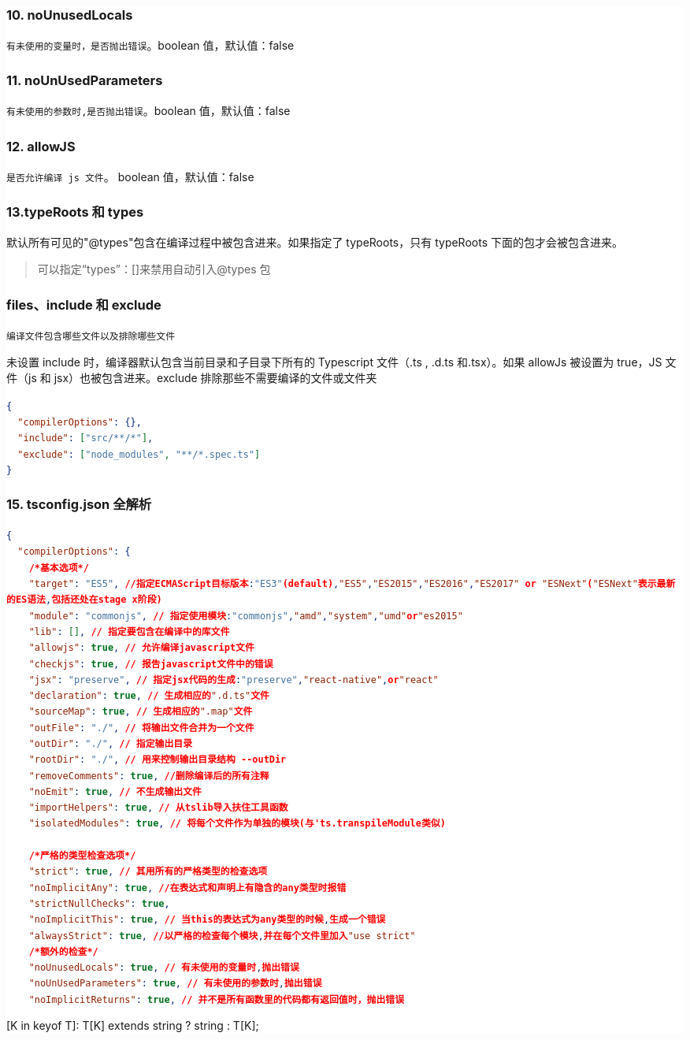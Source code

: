 ### 10. noUnusedLocals

`有未使用的变量时，是否抛出错误`。boolean 值，默认值：false

### 11. noUnUsedParameters

`有未使用的参数时,是否抛出错误`。boolean 值，默认值：false

### 12. allowJS

`是否允许编译 js 文件`。 boolean 值，默认值：false

### 13.typeRoots 和 types

默认所有可见的"@types"包含在编译过程中被包含进来。如果指定了 typeRoots，只有 typeRoots 下面的包才会被包含进来。

> 可以指定“types”：[]来禁用自动引入@types 包

### files、include 和 exclude

`编译文件包含哪些文件以及排除哪些文件`

未设置 include 时，编译器默认包含当前目录和子目录下所有的 Typescript 文件（.ts , .d.ts 和.tsx）。如果 allowJs 被设置为 true，JS 文件（js 和 jsx）也被包含进来。exclude 排除那些不需要编译的文件或文件夹

```json
{
  "compilerOptions": {},
  "include": ["src/**/*"],
  "exclude": ["node_modules", "**/*.spec.ts"]
}
```

### 15. tsconfig.json 全解析

```json
{
  "compilerOptions": {
    /*基本选项*/
    "target": "ES5", //指定ECMAScript目标版本:"ES3"(default),"ES5","ES2015","ES2016","ES2017" or "ESNext"("ESNext"表示最新的ES语法,包括还处在stage x阶段)
    "module": "commonjs", // 指定使用模块:"commonjs","amd","system","umd"or"es2015"
    "lib": [], // 指定要包含在编译中的库文件
    "allowjs": true, // 允许编译javascript文件
    "checkjs": true, // 报告javascript文件中的错误
    "jsx": "preserve", // 指定jsx代码的生成:"preserve","react-native",or"react"
    "declaration": true, // 生成相应的".d.ts"文件
    "sourceMap": true, // 生成相应的".map"文件
    "outFile": "./", // 将输出文件合并为一个文件
    "outDir": "./", // 指定输出目录
    "rootDir": "./", // 用来控制输出目录结构 --outDir
    "removeComments": true, //删除编译后的所有注释
    "noEmit": true, // 不生成输出文件
    "importHelpers": true, // 从tslib导入扶住工具函数
    "isolatedModules": true, // 将每个文件作为单独的模块(与'ts.transpileModule类似)

    /*严格的类型检查选项*/
    "strict": true, // 其用所有的严格类型的检查选项
    "noImplicitAny": true, //在表达式和声明上有隐含的any类型时报错
    "strictNullChecks": true,
    "noImplicitThis": true, // 当this的表达式为any类型的时候,生成一个错误
    "alwaysStrict": true, //以严格的检查每个模块,并在每个文件里加入"use strict"
    /*额外的检查*/
    "noUnusedLocals": true, // 有未使用的变量时,抛出错误
    "noUnUsedParameters": true, // 有未使用的参数时,抛出错误
    "noImplicitReturns": true, // 并不是所有函数里的代码都有返回值时，抛出错误
```

  [key in keyof T]: T[key];
  [K in keyof T]: T[K] extends string ? string : T[K];